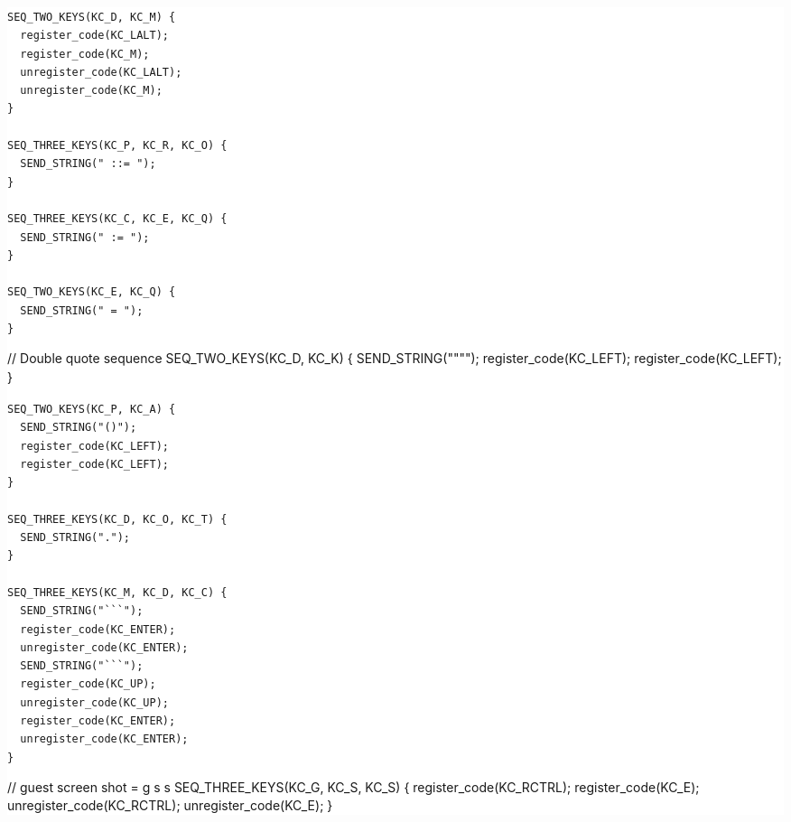     SEQ_TWO_KEYS(KC_D, KC_M) {
      register_code(KC_LALT);
      register_code(KC_M);
      unregister_code(KC_LALT);
      unregister_code(KC_M);
    }

    SEQ_THREE_KEYS(KC_P, KC_R, KC_O) {
      SEND_STRING(" ::= ");
    }

    SEQ_THREE_KEYS(KC_C, KC_E, KC_Q) {
      SEND_STRING(" := ");
    }

    SEQ_TWO_KEYS(KC_E, KC_Q) {
      SEND_STRING(" = ");
    }

// Double quote sequence
    SEQ_TWO_KEYS(KC_D, KC_K) {
      SEND_STRING("\"\"");
      register_code(KC_LEFT);
      register_code(KC_LEFT);
    }

    SEQ_TWO_KEYS(KC_P, KC_A) {
      SEND_STRING("()");
      register_code(KC_LEFT);
      register_code(KC_LEFT);
    }

    SEQ_THREE_KEYS(KC_D, KC_O, KC_T) {
      SEND_STRING(".");
    }

    SEQ_THREE_KEYS(KC_M, KC_D, KC_C) {
      SEND_STRING("```");
      register_code(KC_ENTER);
      unregister_code(KC_ENTER);
      SEND_STRING("```");
      register_code(KC_UP);
      unregister_code(KC_UP);
      register_code(KC_ENTER);
      unregister_code(KC_ENTER);
    }

// guest screen shot = g s s
    SEQ_THREE_KEYS(KC_G, KC_S, KC_S) {
      register_code(KC_RCTRL);
      register_code(KC_E);
      unregister_code(KC_RCTRL);
      unregister_code(KC_E);
    }
